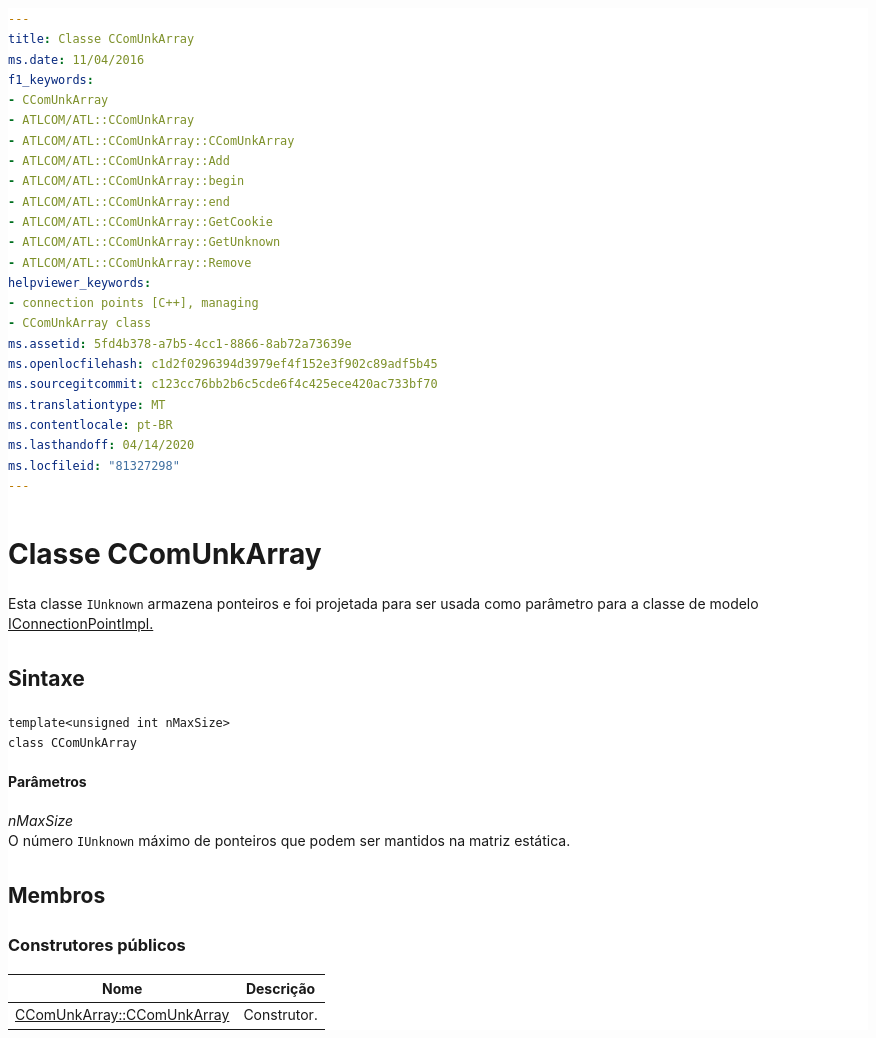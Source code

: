 ```yaml
---
title: Classe CComUnkArray
ms.date: 11/04/2016
f1_keywords:
- CComUnkArray
- ATLCOM/ATL::CComUnkArray
- ATLCOM/ATL::CComUnkArray::CComUnkArray
- ATLCOM/ATL::CComUnkArray::Add
- ATLCOM/ATL::CComUnkArray::begin
- ATLCOM/ATL::CComUnkArray::end
- ATLCOM/ATL::CComUnkArray::GetCookie
- ATLCOM/ATL::CComUnkArray::GetUnknown
- ATLCOM/ATL::CComUnkArray::Remove
helpviewer_keywords:
- connection points [C++], managing
- CComUnkArray class
ms.assetid: 5fd4b378-a7b5-4cc1-8866-8ab72a73639e
ms.openlocfilehash: c1d2f0296394d3979ef4f152e3f902c89adf5b45
ms.sourcegitcommit: c123cc76bb2b6c5cde6f4c425ece420ac733bf70
ms.translationtype: MT
ms.contentlocale: pt-BR
ms.lasthandoff: 04/14/2020
ms.locfileid: "81327298"
---
```

# <a name="ccomunkarray-class"></a>Classe CComUnkArray

Esta classe `IUnknown` armazena ponteiros e foi projetada para ser usada como parâmetro para a classe de modelo [IConnectionPointImpl.](../../atl/reference/iconnectionpointimpl-class.md)

## <a name="syntax"></a>Sintaxe

```
template<unsigned int nMaxSize>
class CComUnkArray
```

#### <a name="parameters"></a>Parâmetros

*nMaxSize*<br/>
O número `IUnknown` máximo de ponteiros que podem ser mantidos na matriz estática.

## <a name="members"></a>Membros

### <a name="public-constructors"></a>Construtores públicos

|Nome|Descrição|
|----------|-----------------|
|[CComUnkArray::CComUnkArray](#ccomunkarray)|Construtor.|
